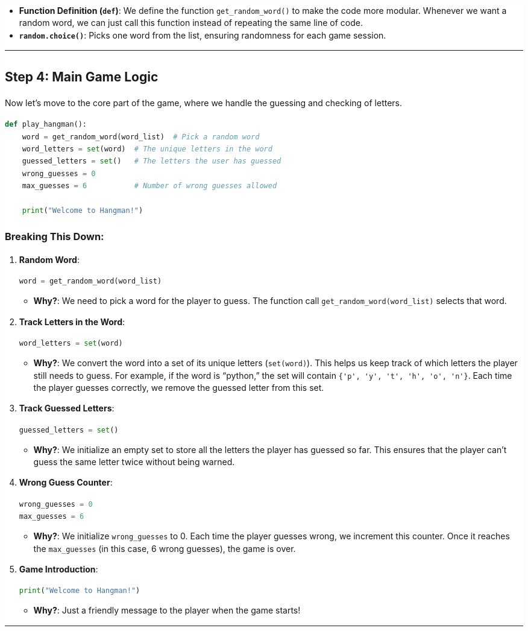 - **Function Definition (`def`)**: We define the function `get_random_word()` to make the code more modular. Whenever we want a random word, we can just call this function instead of repeating the same line of code.
- **`random.choice()`**: Picks one word from the list, ensuring randomness for each game session.

---

## Step 4: **Main Game Logic**

Now let’s move to the core part of the game, where we handle the guessing and checking of letters.

```python
def play_hangman():
    word = get_random_word(word_list)  # Pick a random word
    word_letters = set(word)  # The unique letters in the word
    guessed_letters = set()   # The letters the user has guessed
    wrong_guesses = 0
    max_guesses = 6           # Number of wrong guesses allowed

    print("Welcome to Hangman!")
```

### Breaking This Down:

1. **Random Word**: 
   ```python
   word = get_random_word(word_list)
   ```
   - **Why?**: We need to pick a word for the player to guess. The function call `get_random_word(word_list)` selects that word.
   
2. **Track Letters in the Word**:
   ```python
   word_letters = set(word)
   ```
   - **Why?**: We convert the word into a set of its unique letters (`set(word)`). This helps us keep track of which letters the player still needs to guess. For example, if the word is “python,” the set will contain `{'p', 'y', 't', 'h', 'o', 'n'}`. Each time the player guesses correctly, we remove the guessed letter from this set.

3. **Track Guessed Letters**:
   ```python
   guessed_letters = set()
   ```
   - **Why?**: We initialize an empty set to store all the letters the player has guessed so far. This ensures that the player can’t guess the same letter twice without being warned.
   
4. **Wrong Guess Counter**:
   ```python
   wrong_guesses = 0
   max_guesses = 6
   ```
   - **Why?**: We initialize `wrong_guesses` to 0. Each time the player guesses wrong, we increment this counter. Once it reaches the `max_guesses` (in this case, 6 wrong guesses), the game is over.
   
5. **Game Introduction**:
   ```python
   print("Welcome to Hangman!")
   ```
   - **Why?**: Just a friendly message to the player when the game starts!

---